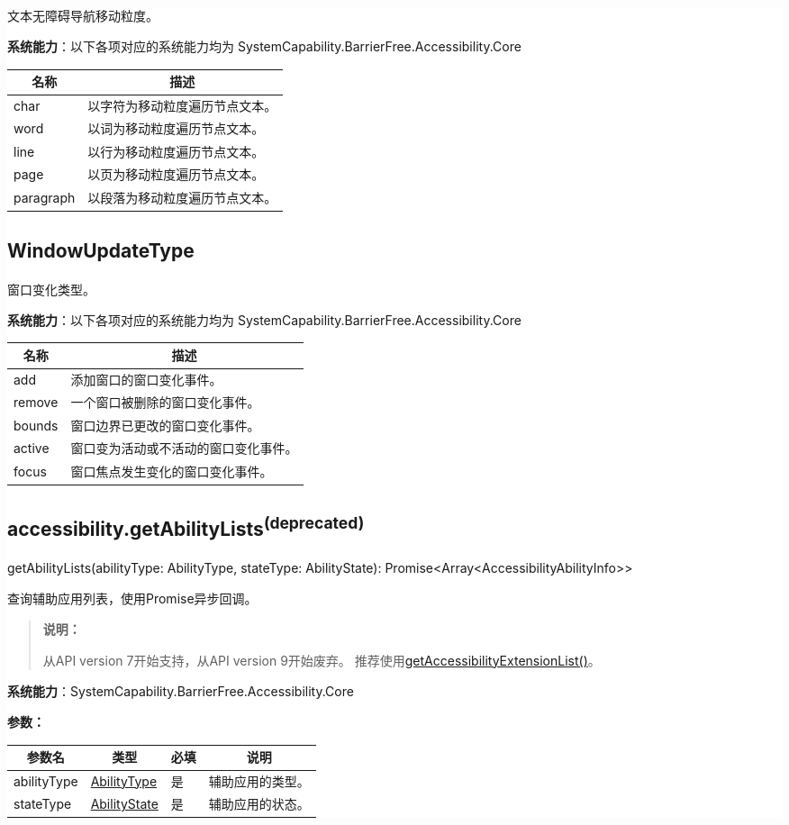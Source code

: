 文本无障碍导航移动粒度。

**系统能力**：以下各项对应的系统能力均为 SystemCapability.BarrierFree.Accessibility.Core

| 名称 | 描述 |
| -------- | -------- |
| char | 以字符为移动粒度遍历节点文本。 |
| word | 以词为移动粒度遍历节点文本。 |
| line | 以行为移动粒度遍历节点文本。 |
| page | 以页为移动粒度遍历节点文本。 |
| paragraph | 以段落为移动粒度遍历节点文本。 |

## WindowUpdateType

窗口变化类型。

**系统能力**：以下各项对应的系统能力均为 SystemCapability.BarrierFree.Accessibility.Core

| 名称 | 描述 |
| -------- | -------- |
| add | 添加窗口的窗口变化事件。 |
| remove | 一个窗口被删除的窗口变化事件。 |
| bounds | 窗口边界已更改的窗口变化事件。 |
| active | 窗口变为活动或不活动的窗口变化事件。 |
| focus | 窗口焦点发生变化的窗口变化事件。 |

## accessibility.getAbilityLists<sup>(deprecated)</sup>

getAbilityLists(abilityType: AbilityType, stateType: AbilityState): Promise&lt;Array&lt;AccessibilityAbilityInfo&gt;&gt;

查询辅助应用列表，使用Promise异步回调。

> **说明：**
>
> 从API version 7开始支持，从API version 9开始废弃。
> 推荐使用[getAccessibilityExtensionList()](#accessibilitygetaccessibilityextensionlist9)。

**系统能力**：SystemCapability.BarrierFree.Accessibility.Core

**参数：**

| 参数名 | 类型 | 必填 | 说明 |
| -------- | -------- | -------- | -------- |
| abilityType | [AbilityType](#abilitytype) | 是 | 辅助应用的类型。 |
| stateType | [AbilityState](#abilitystate) | 是 | 辅助应用的状态。 |
